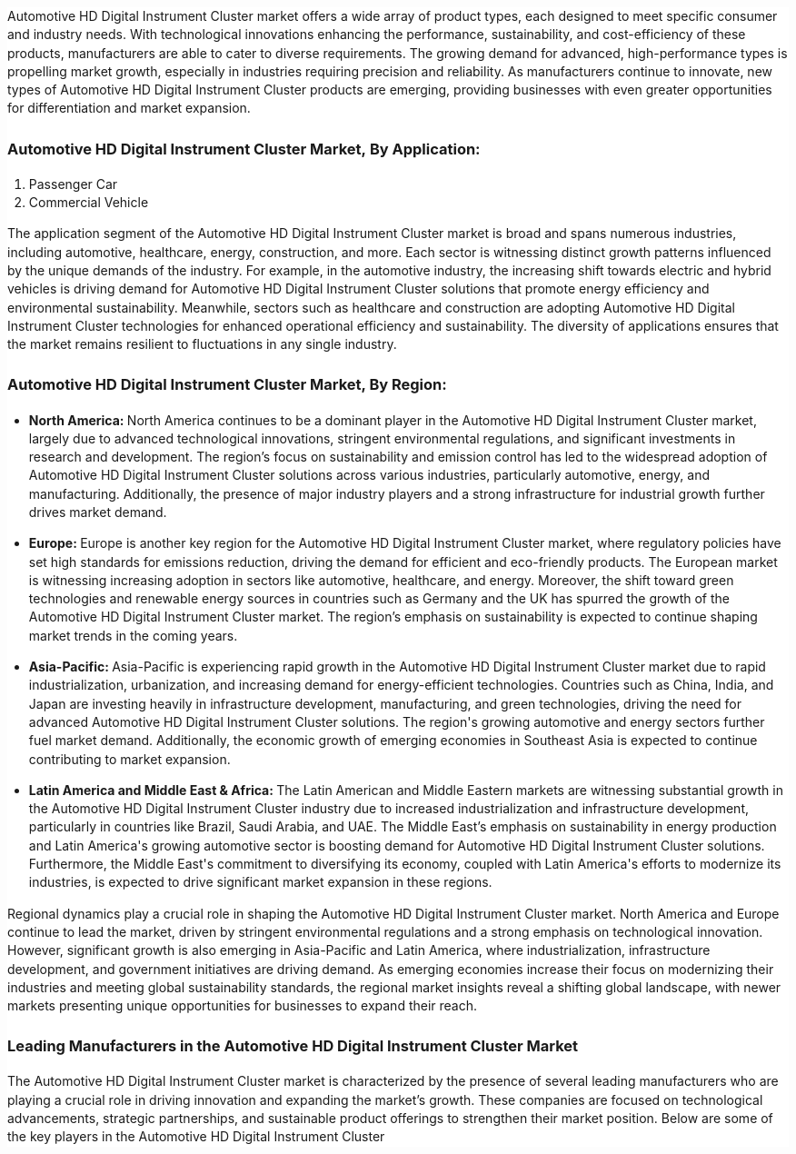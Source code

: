Automotive HD Digital Instrument Cluster market offers a wide array of product types, each designed to meet specific consumer and industry needs. With technological innovations enhancing the performance, sustainability, and cost-efficiency of these products, manufacturers are able to cater to diverse requirements. The growing demand for advanced, high-performance types is propelling market growth, especially in industries requiring precision and reliability. As manufacturers continue to innovate, new types of Automotive HD Digital Instrument Cluster products are emerging, providing businesses with even greater opportunities for differentiation and market expansion.</p><h3>Automotive HD Digital Instrument Cluster Market,&nbsp;By Application:</h3><ol><li>Passenger Car<li> Commercial Vehicle</li></ol><p>The application segment of the Automotive HD Digital Instrument Cluster market is broad and spans numerous industries, including automotive, healthcare, energy, construction, and more. Each sector is witnessing distinct growth patterns influenced by the unique demands of the industry. For example, in the automotive industry, the increasing shift towards electric and hybrid vehicles is driving demand for Automotive HD Digital Instrument Cluster solutions that promote energy efficiency and environmental sustainability. Meanwhile, sectors such as healthcare and construction are adopting Automotive HD Digital Instrument Cluster technologies for enhanced operational efficiency and sustainability. The diversity of applications ensures that the market remains resilient to fluctuations in any single industry.</p><h3>Automotive HD Digital Instrument Cluster Market, By Region:</h3><ul><li><p><strong>North America:&nbsp;</strong>North America continues to be a dominant player in the Automotive HD Digital Instrument Cluster market, largely due to advanced technological innovations, stringent environmental regulations, and significant investments in research and development. The region&rsquo;s focus on sustainability and emission control has led to the widespread adoption of Automotive HD Digital Instrument Cluster solutions across various industries, particularly automotive, energy, and manufacturing. Additionally, the presence of major industry players and a strong infrastructure for industrial growth further drives market demand.</p></li><li><p><strong><strong>Europe:&nbsp;</strong></strong>Europe is another key region for the Automotive HD Digital Instrument Cluster market, where regulatory policies have set high standards for emissions reduction, driving the demand for efficient and eco-friendly products. The European market is witnessing increasing adoption in sectors like automotive, healthcare, and energy. Moreover, the shift toward green technologies and renewable energy sources in countries such as Germany and the UK has spurred the growth of the Automotive HD Digital Instrument Cluster market. The region&rsquo;s emphasis on sustainability is expected to continue shaping market trends in the coming years.</p></li><li><p><strong><strong>Asia-Pacific:&nbsp;</strong></strong>Asia-Pacific is experiencing rapid growth in the Automotive HD Digital Instrument Cluster market due to rapid industrialization, urbanization, and increasing demand for energy-efficient technologies. Countries such as China, India, and Japan are investing heavily in infrastructure development, manufacturing, and green technologies, driving the need for advanced Automotive HD Digital Instrument Cluster solutions. The region's growing automotive and energy sectors further fuel market demand. Additionally, the economic growth of emerging economies in Southeast Asia is expected to continue contributing to market expansion.</p></li><li><p><strong><strong>Latin America and Middle East &amp; Africa:&nbsp;</strong></strong>The Latin American and Middle Eastern markets are witnessing substantial growth in the Automotive HD Digital Instrument Cluster industry due to increased industrialization and infrastructure development, particularly in countries like Brazil, Saudi Arabia, and UAE. The Middle East&rsquo;s emphasis on sustainability in energy production and Latin America's growing automotive sector is boosting demand for Automotive HD Digital Instrument Cluster solutions. Furthermore, the Middle East's commitment to diversifying its economy, coupled with Latin America's efforts to modernize its industries, is expected to drive significant market expansion in these regions.</p></li></ul><p>Regional dynamics play a crucial role in shaping the Automotive HD Digital Instrument Cluster market. North America and Europe continue to lead the market, driven by stringent environmental regulations and a strong emphasis on technological innovation. However, significant growth is also emerging in Asia-Pacific and Latin America, where industrialization, infrastructure development, and government initiatives are driving demand. As emerging economies increase their focus on modernizing their industries and meeting global sustainability standards, the regional market insights reveal a shifting global landscape, with newer markets presenting unique opportunities for businesses to expand their reach.</p><h3><strong>Leading Manufacturers in the Automotive HD Digital Instrument Cluster Market</strong></h3><p>The Automotive HD Digital Instrument Cluster market is characterized by the presence of several leading manufacturers who are playing a crucial role in driving innovation and expanding the market&rsquo;s growth. These companies are focused on technological advancements, strategic partnerships, and sustainable product offerings to strengthen their market position. Below are some of the key players in the Automotive HD Digital Instrument Cluster